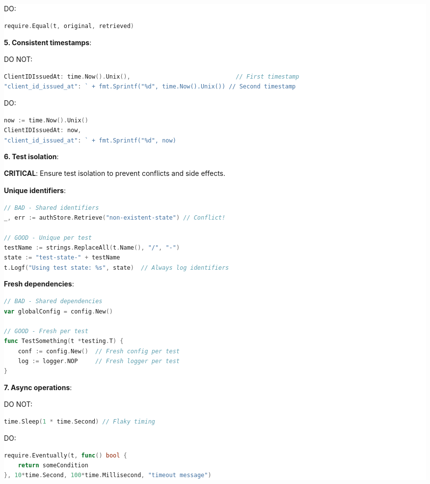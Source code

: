 DO:
```go
require.Equal(t, original, retrieved)
```

**5. Consistent timestamps**:

DO NOT:
```go
ClientIDIssuedAt: time.Now().Unix(),                              // First timestamp
"client_id_issued_at": ` + fmt.Sprintf("%d", time.Now().Unix()) // Second timestamp
```

DO:
```go
now := time.Now().Unix()
ClientIDIssuedAt: now,
"client_id_issued_at": ` + fmt.Sprintf("%d", now)
```

**6. Test isolation**:

**CRITICAL**: Ensure test isolation to prevent conflicts and side effects.

**Unique identifiers**:
```go
// BAD - Shared identifiers
_, err := authStore.Retrieve("non-existent-state") // Conflict!

// GOOD - Unique per test
testName := strings.ReplaceAll(t.Name(), "/", "-")
state := "test-state-" + testName
t.Logf("Using test state: %s", state)  // Always log identifiers
```

**Fresh dependencies**:
```go
// BAD - Shared dependencies
var globalConfig = config.New()

// GOOD - Fresh per test
func TestSomething(t *testing.T) {
    conf := config.New()  // Fresh config per test
    log := logger.NOP     // Fresh logger per test
}
```

**7. Async operations**:

DO NOT:
```go
time.Sleep(1 * time.Second) // Flaky timing
```

DO:
```go
require.Eventually(t, func() bool {
    return someCondition
}, 10*time.Second, 100*time.Millisecond, "timeout message")
```
